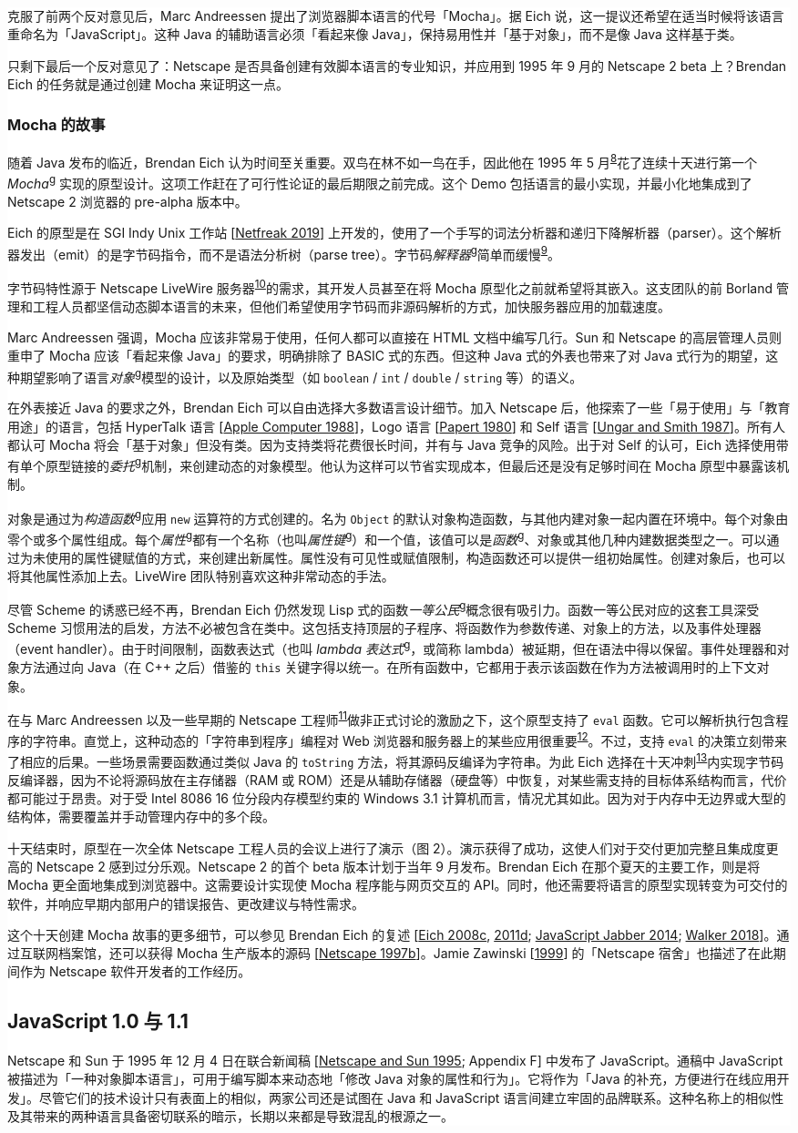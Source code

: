 克服了前两个反对意见后，Marc Andreessen 提出了浏览器脚本语言的代号「Mocha」。据 Eich 说，这一提议还希望在适当时候将该语言重命名为「JavaScript」。这种 Java 的辅助语言必须「看起来像 Java」，保持易用性并「基于对象」，而不是像 Java 这样基于类。

只剩下最后一个反对意见了：Netscape 是否具备创建有效脚本语言的专业知识，并应用到 1995 年 9 月的 Netscape 2 beta 上？Brendan Eich 的任务就是通过创建 Mocha 来证明这一点。

### Mocha 的故事
随着 Java 发布的临近，Brendan Eich 认为时间至关重要。双鸟在林不如一鸟在手，因此他在 1995 年 5 月<sup>[8](./notes.md#8)</sup>花了连续十天进行第一个 *Mocha*<sup>[g](./appendices.md#Mocha)</sup> 实现的原型设计。这项工作赶在了可行性论证的最后期限之前完成。这个 Demo 包括语言的最小实现，并最小化地集成到了 Netscape 2 浏览器的 pre-alpha 版本中。

Eich 的原型是在 SGI Indy Unix 工作站 [[Netfreak 2019](./references.md#sgiIndy)] 上开发的，使用了一个手写的词法分析器和递归下降解析器（parser）。这个解析器发出（emit）的是字节码指令，而不是语法分析树（parse tree）。字节码*解释器*<sup>[g](./appendices.md#interpreter)</sup>简单而缓慢<sup>[9](./notes.md#9)</sup>。

字节码特性源于 Netscape LiveWire 服务器<sup>[10](./notes.md#10)</sup>的需求，其开发人员甚至在将 Mocha 原型化之前就希望将其嵌入。这支团队的前 Borland 管理和工程人员都坚信动态脚本语言的未来，但他们希望使用字节码而非源码解析的方式，加快服务器应用的加载速度。

Marc Andreessen 强调，Mocha 应该非常易于使用，任何人都可以直接在 HTML 文档中编写几行。Sun 和 Netscape 的高层管理人员则重申了 Mocha 应该「看起来像 Java」的要求，明确排除了 BASIC 式的东西。但这种 Java 式的外表也带来了对 Java 式行为的期望，这种期望影响了语言*对象*<sup>[g](./appendices.md#object)</sup>模型的设计，以及原始类型（如 `boolean` / `int` / `double` / `string` 等）的语义。

在外表接近 Java 的要求之外，Brendan Eich 可以自由选择大多数语言设计细节。加入 Netscape 后，他探索了一些「易于使用」与「教育用途」的语言，包括 HyperTalk 语言 [[Apple Computer 1988](./references.md#apple1988hypercard)]，Logo 语言 [[Papert 1980](./references.md#logo)] 和 Self 语言 [[Ungar and Smith 1987](./references.md#self)]。所有人都认可 Mocha 将会「基于对象」但没有类。因为支持类将花费很长时间，并有与 Java 竞争的风险。出于对 Self 的认可，Eich 选择使用带有单个原型链接的*委托*<sup>[g](./appendices.md#delegation)</sup>机制，来创建动态的对象模型。他认为这样可以节省实现成本，但最后还是没有足够时间在 Mocha 原型中暴露该机制。

对象是通过为*构造函数*<sup>[g](./appendices.md#constructor-function)</sup>应用 `new` 运算符的方式创建的。名为 `Object` 的默认对象构造函数，与其他内建对象一起内置在环境中。每个对象由零个或多个属性组成。每个*属性*<sup>[g](./appendices.md#property)</sup>都有一个名称（也叫*属性键*<sup>[g](./appendices.md#property-key)</sup>）和一个值，该值可以是*函数*<sup>[g](./appendices.md#function)</sup>、对象或其他几种内建数据类型之一。可以通过为未使用的属性键赋值的方式，来创建出新属性。属性没有可见性或赋值限制，构造函数还可以提供一组初始属性。创建对象后，也可以将其他属性添加上去。LiveWire 团队特别喜欢这种非常动态的手法。

尽管 Scheme 的诱惑已经不再，Brendan Eich 仍然发现 Lisp 式的函数*一等公民*<sup>[g](./appendices.md#first-class)</sup>概念很有吸引力。函数一等公民对应的这套工具深受 Scheme 习惯用法的启发，方法不必被包含在类中。这包括支持顶层的子程序、将函数作为参数传递、对象上的方法，以及事件处理器（event handler）。由于时间限制，函数表达式（也叫 *lambda 表达式*<sup>[g](./appendices.md#lambda-expression)</sup>，或简称 lambda）被延期，但在语法中得以保留。事件处理器和对象方法通过向 Java（在 C++ 之后）借鉴的 `this` 关键字得以统一。在所有函数中，它都用于表示该函数在作为方法被调用时的上下文对象。

在与 Marc Andreessen 以及一些早期的 Netscape 工程师<sup>[11](./notes.md#11)</sup>做非正式讨论的激励之下，这个原型支持了 `eval` 函数。它可以解析执行包含程序的字符串。直觉上，这种动态的「字符串到程序」编程对 Web 浏览器和服务器上的某些应用很重要<sup>[12](./notes.md#12)</sup>。不过，支持 `eval` 的决策立刻带来了相应的后果。一些场景需要函数通过类似 Java 的 `toString` 方法，将其源码反编译为字符串。为此 Eich 选择在十天冲刺<sup>[13](./notes.md#13)</sup>内实现字节码反编译器，因为不论将源码放在主存储器（RAM 或 ROM）还是从辅助存储器（硬盘等）中恢复，对某些需支持的目标体系结构而言，代价都可能过于昂贵。对于受 Intel 8086 16 位分段内存模型约束的 Windows 3.1 计算机而言，情况尤其如此。因为对于内存中无边界或大型的结构体，需要覆盖并手动管理内存中的多个段。

十天结束时，原型在一次全体 Netscape 工程人员的会议上进行了演示（图 2）。演示获得了成功，这使人们对于交付更加完整且集成度更高的 Netscape 2 感到过分乐观。Netscape 2 的首个 beta 版本计划于当年 9 月发布。Brendan Eich 在那个夏天的主要工作，则是将 Mocha 更全面地集成到浏览器中。这需要设计实现使 Mocha 程序能与网页交互的 API。同时，他还需要将语言的原型实现转变为可交付的软件，并响应早期内部用户的错误报告、更改建议与特性需求。

这个十天创建 Mocha 故事的更多细节，可以参见 Brendan Eich 的复述 [[Eich 2008c](./references.md#BrendanHistory08), [2011d](./references.md#BrendanHistory11); [JavaScript Jabber 2014](./references.md#js-jabber:brendan); [Walker 2018](./references.md#jollyswagman:brendan)]。通过互联网档案馆，还可以获得 Mocha 生产版本的源码 [[Netscape 1997b](./references.md#netscape3.0.2)]。Jamie Zawinski [[1999](./references.md#nscpdorm)] 的「Netscape 宿舍」也描述了在此期间作为 Netscape 软件开发者的工作经历。

## JavaScript 1.0 与 1.1
Netscape 和 Sun 于 1995 年 12 月 4 日在联合新闻稿 [[Netscape and Sun 1995](./references.md#netscape:press:javascript); Appendix F] 中发布了 JavaScript。通稿中 JavaScript 被描述为「一种对象脚本语言」，可用于编写脚本来动态地「修改 Java 对象的属性和行为」。它将作为「Java 的补充，方便进行在线应用开发」。尽管它们的技术设计只有表面上的相似，两家公司还是试图在 Java 和 JavaScript 语言间建立牢固的品牌联系。这种名称上的相似性及其带来的两种语言具备密切联系的暗示，长期以来都是导致混乱的根源之一。
